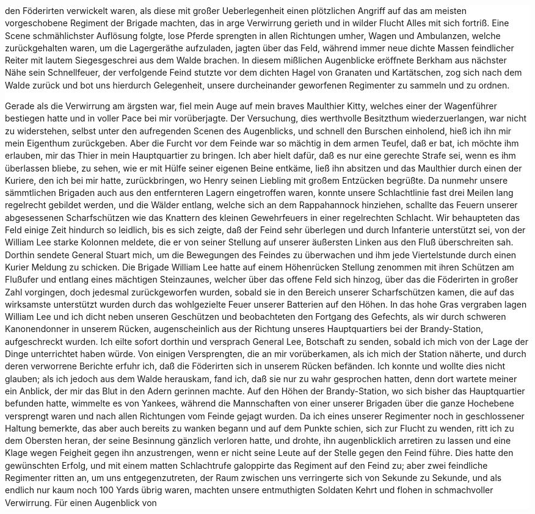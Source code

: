 den Föderirten verwickelt waren, als diese mit großer Ueberlegenheit einen
plötzlichen Angriff auf das am meisten vorgeschobene Regiment der Brigade
machten, das in arge Verwirrung gerieth und in wilder Flucht Alles mit sich
fortriß. Eine Scene schmählichster Auflösung folgte, lose Pferde sprengten in
allen Richtungen umher, Wagen und Ambulanzen, welche zurückgehalten waren, um
die Lagergeräthe aufzuladen, jagten über das Feld, während immer neue dichte
Massen feindlicher Reiter mit lautem Siegesgeschrei aus dem Walde brachen. In
diesem mißlichen Augenblicke eröffnete Berkham aus nächster Nähe sein
Schnellfeuer, der verfolgende Feind stutzte vor dem dichten Hagel von Granaten
und Kartätschen, zog sich nach dem Walde zurück und bot uns hierdurch
Gelegenheit, unsere durcheinander geworfenen Regimenter zu sammeln und zu
ordnen.

Gerade als die Verwirrung am ärgsten war, fiel mein Auge auf mein braves
Maulthier Kitty, welches einer der Wagenführer bestiegen hatte und in voller
Pace bei mir vorüberjagte. Der Versuchung, dies werthvolle Besitzthum
wiederzuerlangen, war nicht zu widerstehen, selbst unter den aufregenden Scenen
des Augenblicks, und schnell den Burschen einholend, hieß ich ihn mir mein
Eigenthum zurückgeben. Aber die Furcht vor dem Feinde war so mächtig in dem
armen Teufel, daß er bat, ich möchte ihm erlauben, mir das Thier in mein
Hauptquartier zu bringen. Ich aber hielt dafür, daß es nur eine gerechte Strafe
sei, wenn es ihm überlassen bliebe, zu sehen, wie er mit Hülfe seiner eigenen
Beine entkäme, ließ ihn absitzen und das Maulthier durch einen der Kuriere, den
ich bei mir hatte, zurückbringen, wo Henry seinen Liebling mit großem Entzücken
begrüßte. Da nunmehr unsere sämmtlichen Brigaden auch aus den entfernteren
Lagern eingetroffen waren, konnte unsere Schlachtlinie fast drei Meilen lang
regelrecht gebildet werden, und die Wälder entlang, welche sich an dem
Rappahannock hinziehen, schallte das Feuern unserer abgesessenen Scharfschützen
wie das Knattern des kleinen Gewehrfeuers in einer regelrechten Schlacht. Wir
behaupteten das Feld einige Zeit hindurch so leidlich, bis es sich zeigte, daß
der Feind sehr überlegen und durch Infanterie unterstützt sei, von der William
Lee starke Kolonnen meldete, die er von seiner Stellung auf unserer äußersten
Linken aus den Fluß überschreiten sah. Dorthin sendete General Stuart mich, um
die Bewegungen des Feindes zu überwachen und ihm jede Viertelstunde durch einen
Kurier Meldung zu schicken. Die Brigade William Lee hatte auf einem Höhenrücken
Stellung zenommen mit ihren Schützen am Flußufer und entlang eines mächtigen
Steinzaunes, welcher über das offene Feld sich hinzog, über das die Föderirten
in großer Zahl vorgingen, doch jedesmal zurückgeworfen wurden, sobald sie in den
Bereich unserer Scharfschützen kamen, die auf das wirksamste unterstützt wurden
durch das wohlgezielte Feuer unserer Batterien auf den Höhen. In das hohe Gras
vergraben lagen William Lee und ich dicht neben unseren Geschützen und
beobachteten den Fortgang des Gefechts, als wir durch schweren Kanonendonner in
unserem Rücken, augenscheinlich aus der Richtung unseres Hauptquartiers bei der
Brandy-Station, aufgeschreckt wurden. Ich eilte sofort dorthin und versprach
General Lee, Botschaft zu senden, sobald ich mich von der Lage der Dinge
unterrichtet haben würde. Von einigen Versprengten, die an mir vorüberkamen, als
ich mich der Station näherte, und durch deren verworrene Berichte erfuhr ich,
daß die Föderirten sich in unserem Rücken befänden. Ich konnte und wollte dies
nicht glauben; als ich jedoch aus dem Walde herauskam, fand ich, daß sie nur zu
wahr gesprochen hatten, denn dort wartete meiner ein Anblick, der mir das Blut
in den Adern gerinnen machte. Auf den Höhen der Brandy-Station, wo sich bisher
das Hauptquartier befunden hatte, wimmelte es von Yankees, während die
Mannschaften von einer unserer Brigaden über die ganze Hochebene versprengt
waren und nach allen Richtungen vom Feinde gejagt wurden. Da ich eines unserer
Regimenter noch in geschlossener Haltung bemerkte, das aber auch bereits zu
wanken begann und auf dem Punkte schien, sich zur Flucht zu wenden, ritt ich zu
dem Obersten heran, der seine Besinnung gänzlich verloren hatte, und drohte, ihn
augenblicklich arretiren zu lassen und eine Klage wegen Feigheit gegen ihn
anzustrengen, wenn er nicht seine Leute auf der Stelle gegen den Feind führe.
Dies hatte den gewünschten Erfolg, und mit einem matten Schlachtrufe galoppirte
das Regiment auf den Feind zu; aber zwei feindliche Regimenter ritten an, um uns
entgegenzutreten, der Raum zwischen uns verringerte sich von Sekunde zu Sekunde,
und als endlich nur kaum noch 100 Yards übrig waren, machten unsere entmuthigten
Soldaten Kehrt und flohen in schmachvoller Verwirrung. Für einen Augenblick von